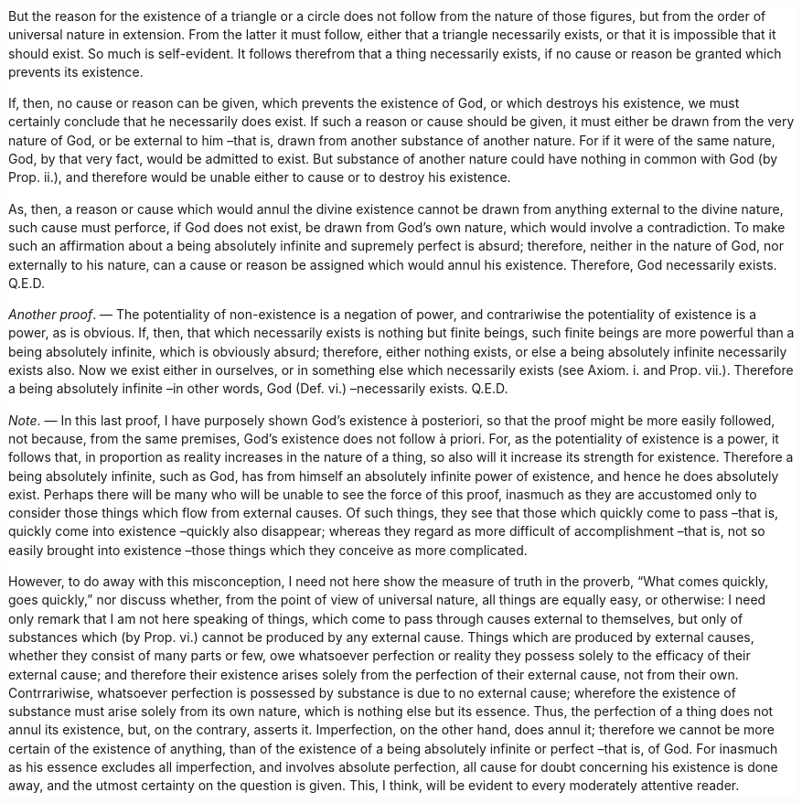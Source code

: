 But the reason for the existence of a triangle or a circle does not follow from the nature of those figures, but from the order of universal nature in extension. From the latter it must follow, either that a triangle necessarily exists, or that it is impossible that it should exist. So much is self-evident. It follows therefrom that a thing necessarily exists, if no cause or reason be granted which prevents its existence.

If, then, no cause or reason can be given, which prevents the existence of God, or which destroys his existence, we must certainly conclude that he necessarily does exist. If such a reason or cause should be given, it must either be drawn from the very nature of God, or be external to him –that is, drawn from another substance of another nature. For if it were of the same nature, God, by that very fact, would be admitted to exist. But substance of another nature could have nothing in common with God (by Prop. ii.), and therefore would be unable either to cause or to destroy his existence.

As, then, a reason or cause which would annul the divine existence cannot be drawn from anything external to the divine nature, such cause must perforce, if God does not exist, be drawn from God’s own nature, which would involve a contradiction. To make such an affirmation about a being absolutely infinite and supremely perfect is absurd; therefore, neither in the nature of God, nor externally to his nature, can a cause or reason be assigned which would annul his existence. Therefore, God necessarily exists. Q.E.D.

_Another proof_. — The potentiality of non-existence is a negation of power, and contrariwise the potentiality of existence is a power, as is obvious. If, then, that which necessarily exists is nothing but finite beings, such finite beings are more powerful than a being absolutely infinite, which is obviously absurd; therefore, either nothing exists, or else a being absolutely infinite necessarily exists also. Now we exist either in ourselves, or in something else which necessarily exists (see Axiom. i. and Prop. vii.). Therefore a being absolutely infinite –in other words, God (Def. vi.) –necessarily exists. Q.E.D.

_Note_. — In this last proof, I have purposely shown God’s existence à posteriori, so that the proof might be more easily followed, not because, from the same premises, God’s existence does not follow à priori. For, as the potentiality of existence is a power, it follows that, in proportion as reality increases in the nature of a thing, so also will it increase its strength for existence. Therefore a being absolutely infinite, such as God, has from himself an absolutely infinite power of existence, and hence he does absolutely exist. Perhaps there will be many who will be unable to see the force of this proof, inasmuch as they are accustomed only to consider those things which flow from external causes. Of such things, they see that those which quickly come to pass –that is, quickly come into existence –quickly also disappear; whereas they regard as more difficult of accomplishment –that is, not so easily brought into existence –those things which they conceive as more complicated.

However, to do away with this misconception, I need not here show the measure of truth in the proverb, “What comes quickly, goes quickly,” nor discuss whether, from the point of view of universal nature, all things are equally easy, or otherwise: I need only remark that I am not here speaking of things, which come to pass through causes external to themselves, but only of substances which (by Prop. vi.) cannot be produced by any external cause. Things which are produced by external causes, whether they consist of many parts or few, owe whatsoever perfection or reality they possess solely to the efficacy of their external cause; and therefore their existence arises solely from the perfection of their external cause, not from their own. Contrrariwise, whatsoever perfection is possessed by substance is due to no external cause; wherefore the existence of substance must arise solely from its own nature, which is nothing else but its essence. Thus, the perfection of a thing does not annul its existence, but, on the contrary, asserts it. Imperfection, on the other hand, does annul it; therefore we cannot be more certain of the existence of anything, than of the existence of a being absolutely infinite or perfect –that is, of God. For inasmuch as his essence excludes all imperfection, and involves absolute perfection, all cause for doubt concerning his existence is done away, and the utmost certainty on the question is given. This, I think, will be evident to every moderately attentive reader.

